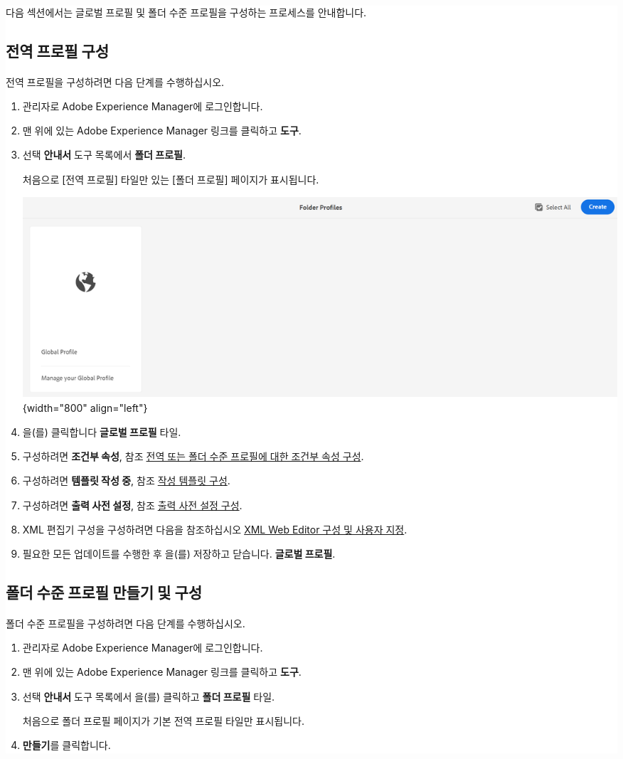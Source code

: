 다음 섹션에서는 글로벌 프로필 및 폴더 수준 프로필을 구성하는 프로세스를 안내합니다.

## 전역 프로필 구성

전역 프로필을 구성하려면 다음 단계를 수행하십시오.

1. 관리자로 Adobe Experience Manager에 로그인합니다.

1. 맨 위에 있는 Adobe Experience Manager 링크를 클릭하고 **도구**.

1. 선택 **안내서** 도구 목록에서 **폴더 프로필**.

   처음으로 [전역 프로필] 타일만 있는 [폴더 프로필] 페이지가 표시됩니다.

   ![](assets/folder-profile-global.png){width="800" align="left"}

1. 을(를) 클릭합니다 **글로벌 프로필** 타일.

1. 구성하려면 **조건부 속성**, 참조 [전역 또는 폴더 수준 프로필에 대한 조건부 속성 구성](#id1889D0I305Z).

1. 구성하려면 **템플릿 작성 중**, 참조 [작성 템플릿 구성](#id1889D0IL0Y4).

1. 구성하려면 **출력 사전 설정**, 참조 [출력 사전 설정 구성](#id18AGD0IH0Y4).

1. XML 편집기 구성을 구성하려면 다음을 참조하십시오 [XML Web Editor 구성 및 사용자 지정](#id2065G300O5Z).

1. 필요한 모든 업데이트를 수행한 후 을(를) 저장하고 닫습니다. **글로벌 프로필**.


## 폴더 수준 프로필 만들기 및 구성

폴더 수준 프로필을 구성하려면 다음 단계를 수행하십시오.

1. 관리자로 Adobe Experience Manager에 로그인합니다.

1. 맨 위에 있는 Adobe Experience Manager 링크를 클릭하고 **도구**.

1. 선택 **안내서** 도구 목록에서 을(를) 클릭하고 **폴더 프로필** 타일.

   처음으로 폴더 프로필 페이지가 기본 전역 프로필 타일만 표시됩니다.

1. **만들기**&#x200B;를 클릭합니다.
